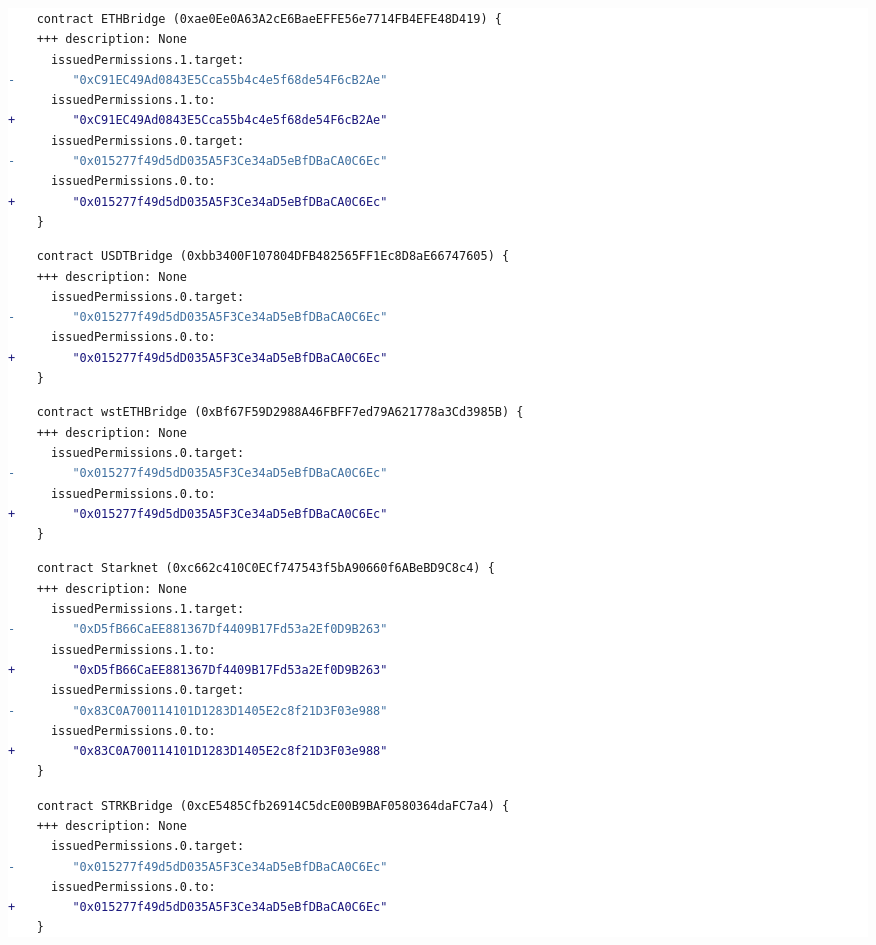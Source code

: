 ```diff
    contract ETHBridge (0xae0Ee0A63A2cE6BaeEFFE56e7714FB4EFE48D419) {
    +++ description: None
      issuedPermissions.1.target:
-        "0xC91EC49Ad0843E5Cca55b4c4e5f68de54F6cB2Ae"
      issuedPermissions.1.to:
+        "0xC91EC49Ad0843E5Cca55b4c4e5f68de54F6cB2Ae"
      issuedPermissions.0.target:
-        "0x015277f49d5dD035A5F3Ce34aD5eBfDBaCA0C6Ec"
      issuedPermissions.0.to:
+        "0x015277f49d5dD035A5F3Ce34aD5eBfDBaCA0C6Ec"
    }
```

```diff
    contract USDTBridge (0xbb3400F107804DFB482565FF1Ec8D8aE66747605) {
    +++ description: None
      issuedPermissions.0.target:
-        "0x015277f49d5dD035A5F3Ce34aD5eBfDBaCA0C6Ec"
      issuedPermissions.0.to:
+        "0x015277f49d5dD035A5F3Ce34aD5eBfDBaCA0C6Ec"
    }
```

```diff
    contract wstETHBridge (0xBf67F59D2988A46FBFF7ed79A621778a3Cd3985B) {
    +++ description: None
      issuedPermissions.0.target:
-        "0x015277f49d5dD035A5F3Ce34aD5eBfDBaCA0C6Ec"
      issuedPermissions.0.to:
+        "0x015277f49d5dD035A5F3Ce34aD5eBfDBaCA0C6Ec"
    }
```

```diff
    contract Starknet (0xc662c410C0ECf747543f5bA90660f6ABeBD9C8c4) {
    +++ description: None
      issuedPermissions.1.target:
-        "0xD5fB66CaEE881367Df4409B17Fd53a2Ef0D9B263"
      issuedPermissions.1.to:
+        "0xD5fB66CaEE881367Df4409B17Fd53a2Ef0D9B263"
      issuedPermissions.0.target:
-        "0x83C0A700114101D1283D1405E2c8f21D3F03e988"
      issuedPermissions.0.to:
+        "0x83C0A700114101D1283D1405E2c8f21D3F03e988"
    }
```

```diff
    contract STRKBridge (0xcE5485Cfb26914C5dcE00B9BAF0580364daFC7a4) {
    +++ description: None
      issuedPermissions.0.target:
-        "0x015277f49d5dD035A5F3Ce34aD5eBfDBaCA0C6Ec"
      issuedPermissions.0.to:
+        "0x015277f49d5dD035A5F3Ce34aD5eBfDBaCA0C6Ec"
    }
```
